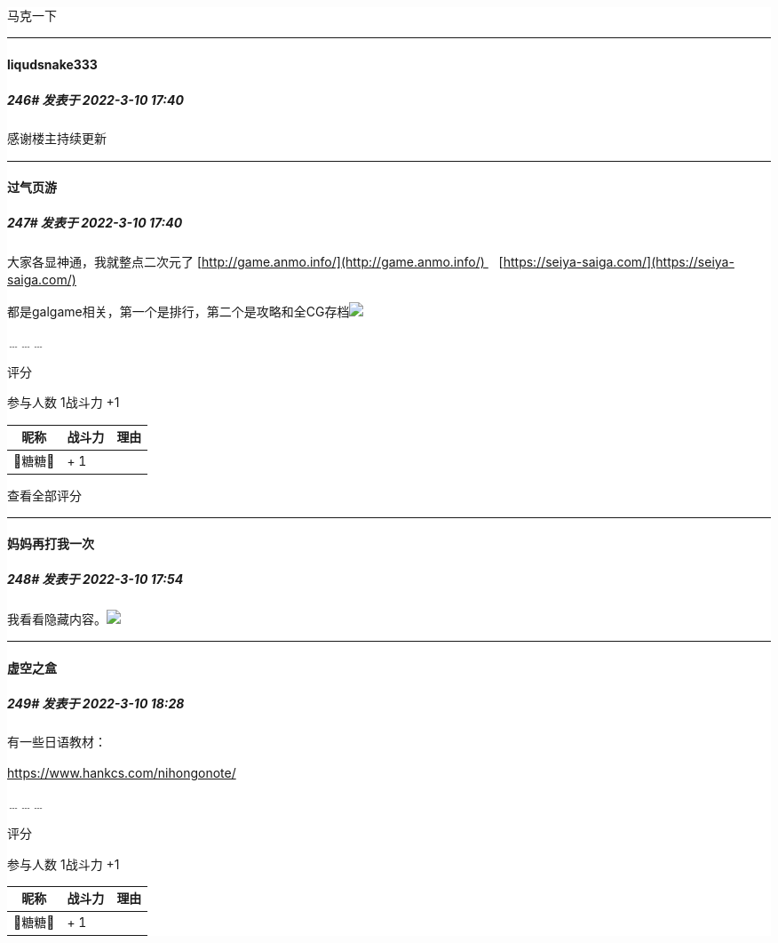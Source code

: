 马克一下

*****

####  liqudsnake333  
##### 246#       发表于 2022-3-10 17:40

感谢楼主持续更新

*****

####  过气页游  
##### 247#       发表于 2022-3-10 17:40

大家各显神通，我就整点二次元了
[http://game.anmo.info/](http://game.anmo.info/)   
[https://seiya-saiga.com/](https://seiya-saiga.com/)

都是galgame相关，第一个是排行，第二个是攻略和全CG存档<img src="https://static.saraba1st.com/image/smiley/animal2017/008.png" referrerpolicy="no-referrer">

﹍﹍﹍

评分

 参与人数 1战斗力 +1

|昵称|战斗力|理由|
|----|---|---|
| 💙糖糖💙| + 1||

查看全部评分

*****

####  妈妈再打我一次  
##### 248#       发表于 2022-3-10 17:54

我看看隐藏内容。<img src="https://static.saraba1st.com/image/smiley/face2017/033.png" referrerpolicy="no-referrer">

*****

####  虚空之盒  
##### 249#       发表于 2022-3-10 18:28

有一些日语教材：

https://www.hankcs.com/nihongonote/

﹍﹍﹍

评分

 参与人数 1战斗力 +1

|昵称|战斗力|理由|
|----|---|---|
| 💙糖糖💙| + 1||
